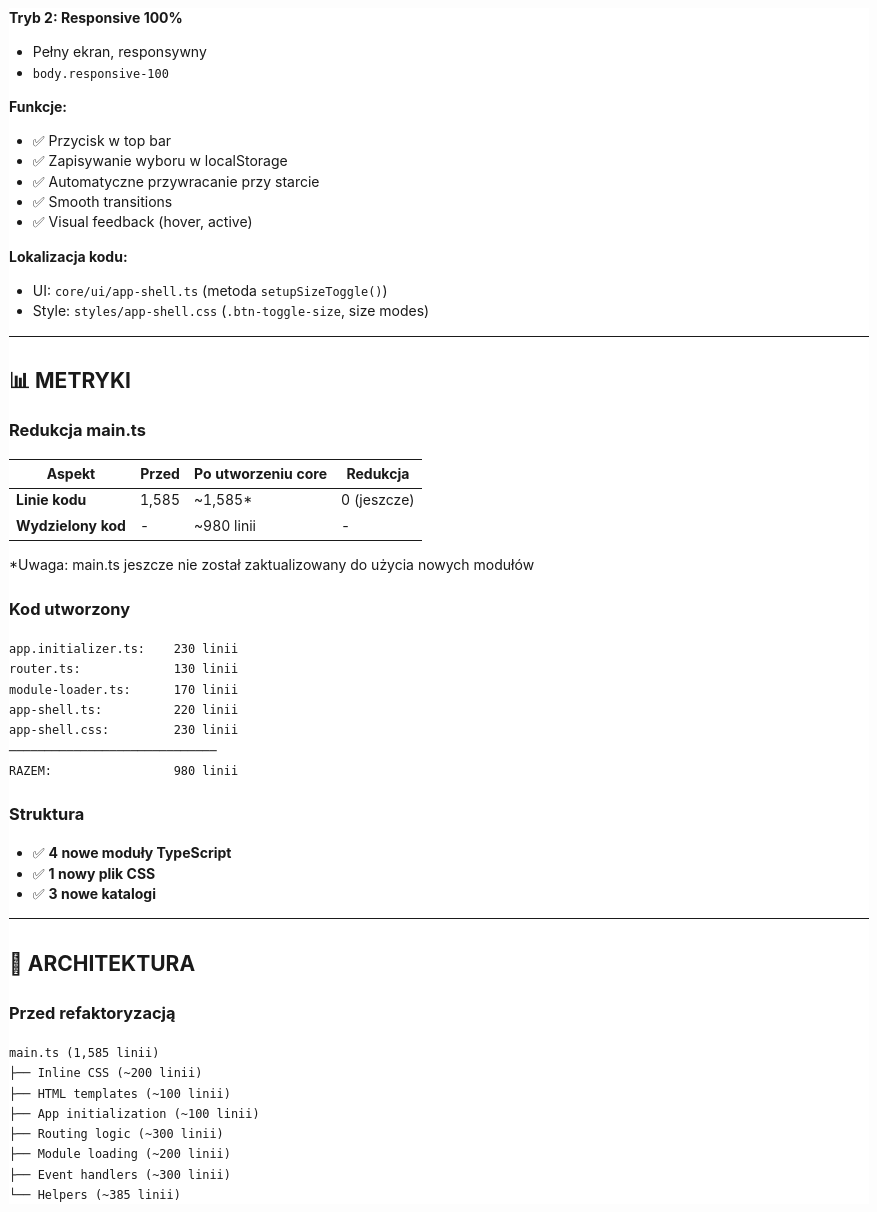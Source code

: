 **Tryb 2: Responsive 100%**
- Pełny ekran, responsywny
- `body.responsive-100`

**Funkcje:**
- ✅ Przycisk w top bar
- ✅ Zapisywanie wyboru w localStorage
- ✅ Automatyczne przywracanie przy starcie
- ✅ Smooth transitions
- ✅ Visual feedback (hover, active)

**Lokalizacja kodu:**
- UI: `core/ui/app-shell.ts` (metoda `setupSizeToggle()`)
- Style: `styles/app-shell.css` (`.btn-toggle-size`, size modes)

---

## 📊 METRYKI

### Redukcja main.ts
| Aspekt | Przed | Po utworzeniu core | Redukcja |
|--------|-------|-------------------|----------|
| **Linie kodu** | 1,585 | ~1,585* | 0 (jeszcze) |
| **Wydzielony kod** | - | ~980 linii | -  |

*Uwaga: main.ts jeszcze nie został zaktualizowany do użycia nowych modułów

### Kod utworzony
```
app.initializer.ts:    230 linii
router.ts:             130 linii
module-loader.ts:      170 linii
app-shell.ts:          220 linii
app-shell.css:         230 linii
─────────────────────────────
RAZEM:                 980 linii
```

### Struktura
- ✅ **4 nowe moduły TypeScript**
- ✅ **1 nowy plik CSS**
- ✅ **3 nowe katalogi**

---

## 🎨 ARCHITEKTURA

### Przed refaktoryzacją
```
main.ts (1,585 linii)
├── Inline CSS (~200 linii)
├── HTML templates (~100 linii)
├── App initialization (~100 linii)
├── Routing logic (~300 linii)
├── Module loading (~200 linii)
├── Event handlers (~300 linii)
└── Helpers (~385 linii)
```
